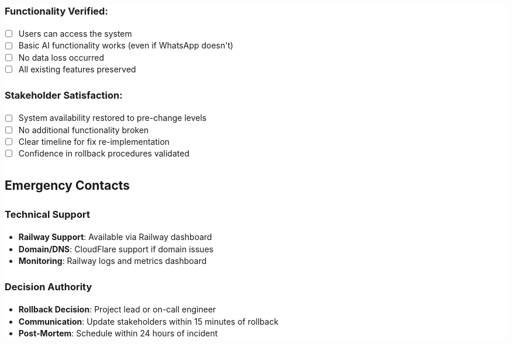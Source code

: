 ### Functionality Verified:
- [ ] Users can access the system
- [ ] Basic AI functionality works (even if WhatsApp doesn't)
- [ ] No data loss occurred
- [ ] All existing features preserved

### Stakeholder Satisfaction:
- [ ] System availability restored to pre-change levels
- [ ] No additional functionality broken
- [ ] Clear timeline for fix re-implementation
- [ ] Confidence in rollback procedures validated

## Emergency Contacts

### Technical Support
- **Railway Support**: Available via Railway dashboard
- **Domain/DNS**: CloudFlare support if domain issues
- **Monitoring**: Railway logs and metrics dashboard

### Decision Authority
- **Rollback Decision**: Project lead or on-call engineer
- **Communication**: Update stakeholders within 15 minutes of rollback
- **Post-Mortem**: Schedule within 24 hours of incident
